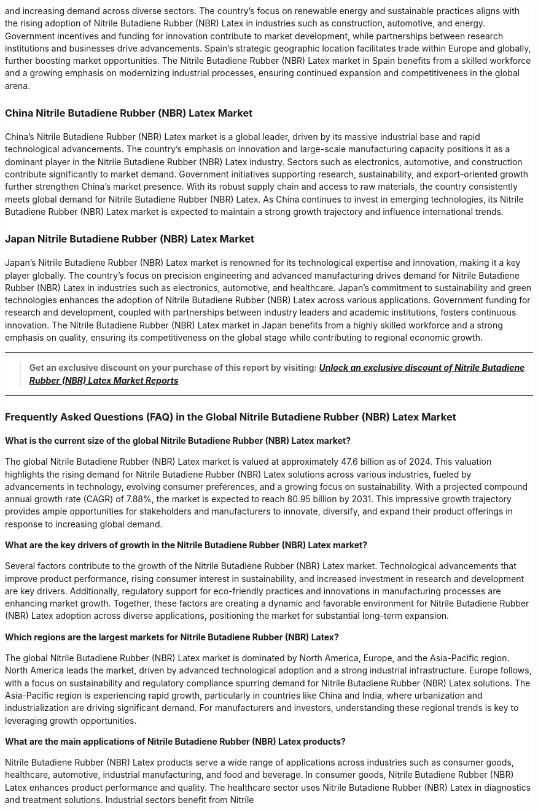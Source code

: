 and increasing demand across diverse sectors. The country&rsquo;s focus on renewable energy and sustainable practices aligns with the rising adoption of Nitrile Butadiene Rubber (NBR) Latex in industries such as construction, automotive, and energy. Government incentives and funding for innovation contribute to market development, while partnerships between research institutions and businesses drive advancements. Spain&rsquo;s strategic geographic location facilitates trade within Europe and globally, further boosting market opportunities. The Nitrile Butadiene Rubber (NBR) Latex market in Spain benefits from a skilled workforce and a growing emphasis on modernizing industrial processes, ensuring continued expansion and competitiveness in the global arena.</p><h3>China Nitrile Butadiene Rubber (NBR) Latex Market</h3><p>China&rsquo;s Nitrile Butadiene Rubber (NBR) Latex market is a global leader, driven by its massive industrial base and rapid technological advancements. The country&rsquo;s emphasis on innovation and large-scale manufacturing capacity positions it as a dominant player in the Nitrile Butadiene Rubber (NBR) Latex industry. Sectors such as electronics, automotive, and construction contribute significantly to market demand. Government initiatives supporting research, sustainability, and export-oriented growth further strengthen China&rsquo;s market presence. With its robust supply chain and access to raw materials, the country consistently meets global demand for Nitrile Butadiene Rubber (NBR) Latex. As China continues to invest in emerging technologies, its Nitrile Butadiene Rubber (NBR) Latex market is expected to maintain a strong growth trajectory and influence international trends.</p><h3>Japan Nitrile Butadiene Rubber (NBR) Latex Market</h3><p>Japan&rsquo;s Nitrile Butadiene Rubber (NBR) Latex market is renowned for its technological expertise and innovation, making it a key player globally. The country&rsquo;s focus on precision engineering and advanced manufacturing drives demand for Nitrile Butadiene Rubber (NBR) Latex in industries such as electronics, automotive, and healthcare. Japan&rsquo;s commitment to sustainability and green technologies enhances the adoption of Nitrile Butadiene Rubber (NBR) Latex across various applications. Government funding for research and development, coupled with partnerships between industry leaders and academic institutions, fosters continuous innovation. The Nitrile Butadiene Rubber (NBR) Latex market in Japan benefits from a highly skilled workforce and a strong emphasis on quality, ensuring its competitiveness on the global stage while contributing to regional economic growth.</p><hr /><blockquote><p><strong>Get an exclusive discount on your purchase of this report by visiting: <em><a href="://marketresearchpulse.com/ask-for-discount/51428?utm_source=Github&amp;utm_medium=0117">Unlock an exclusive discount of Nitrile Butadiene Rubber (NBR) Latex Market Reports</a></em>&nbsp;</strong></p></blockquote><hr /><h3>Frequently Asked Questions (FAQ) in the Global Nitrile Butadiene Rubber (NBR) Latex Market</h3><p><strong>What is the current size of the global Nitrile Butadiene Rubber (NBR) Latex market?</strong></p><p>The global Nitrile Butadiene Rubber (NBR) Latex market is valued at approximately 47.6 billion as of 2024. This valuation highlights the rising demand for Nitrile Butadiene Rubber (NBR) Latex solutions across various industries, fueled by advancements in technology, evolving consumer preferences, and a growing focus on sustainability. With a projected compound annual growth rate (CAGR) of 7.88%, the market is expected to reach 80.95 billion by 2031. This impressive growth trajectory provides ample opportunities for stakeholders and manufacturers to innovate, diversify, and expand their product offerings in response to increasing global demand.</p><p><strong>What are the key drivers of growth in the Nitrile Butadiene Rubber (NBR) Latex market?</strong></p><p>Several factors contribute to the growth of the Nitrile Butadiene Rubber (NBR) Latex market. Technological advancements that improve product performance, rising consumer interest in sustainability, and increased investment in research and development are key drivers. Additionally, regulatory support for eco-friendly practices and innovations in manufacturing processes are enhancing market growth. Together, these factors are creating a dynamic and favorable environment for Nitrile Butadiene Rubber (NBR) Latex adoption across diverse applications, positioning the market for substantial long-term expansion.</p><p><strong>Which regions are the largest markets for Nitrile Butadiene Rubber (NBR) Latex?</strong></p><p>The global Nitrile Butadiene Rubber (NBR) Latex market is dominated by North America, Europe, and the Asia-Pacific region. North America leads the market, driven by advanced technological adoption and a strong industrial infrastructure. Europe follows, with a focus on sustainability and regulatory compliance spurring demand for Nitrile Butadiene Rubber (NBR) Latex solutions. The Asia-Pacific region is experiencing rapid growth, particularly in countries like China and India, where urbanization and industrialization are driving significant demand. For manufacturers and investors, understanding these regional trends is key to leveraging growth opportunities.</p><p><strong>What are the main applications of Nitrile Butadiene Rubber (NBR) Latex products?</strong></p><p>Nitrile Butadiene Rubber (NBR) Latex products serve a wide range of applications across industries such as consumer goods, healthcare, automotive, industrial manufacturing, and food and beverage. In consumer goods, Nitrile Butadiene Rubber (NBR) Latex enhances product performance and quality. The healthcare sector uses Nitrile Butadiene Rubber (NBR) Latex in diagnostics and treatment solutions. Industrial sectors benefit from Nitrile